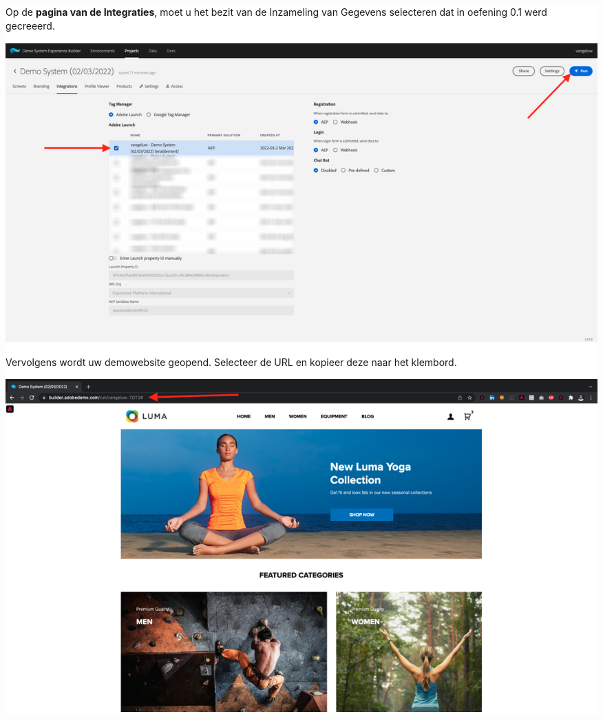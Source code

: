 Op de **pagina van de Integraties**, moet u het bezit van de Inzameling van Gegevens selecteren dat in oefening 0.1 werd gecreeerd.

![ DSN ](../../gettingstarted/gettingstarted/images/web2.png)

Vervolgens wordt uw demowebsite geopend. Selecteer de URL en kopieer deze naar het klembord.

![ DSN ](../../gettingstarted/gettingstarted/images/web3.png)
